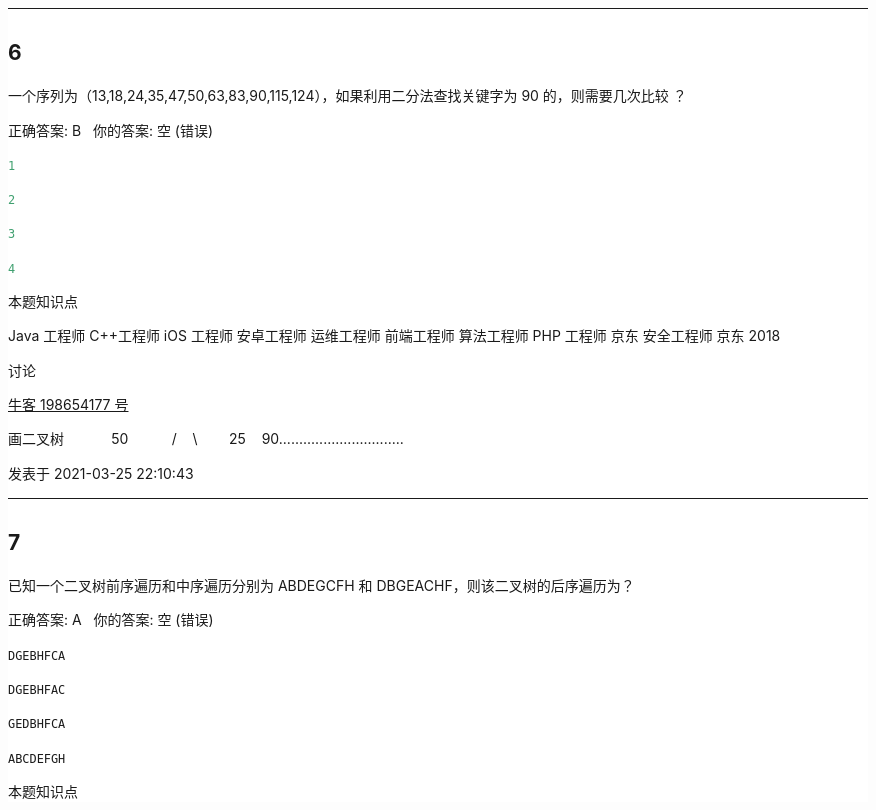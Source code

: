 * * *

## 6

一个序列为（13,18,24,35,47,50,63,83,90,115,124），如果利用二分法查找关键字为 90 的，则需要几次比较 ？

正确答案: B   你的答案: 空 (错误)

```cpp
1
```

```cpp
2
```

```cpp
3
```

```cpp
4
```

本题知识点

Java 工程师 C++工程师 iOS 工程师 安卓工程师 运维工程师 前端工程师 算法工程师 PHP 工程师 京东 安全工程师 京东 2018

讨论

[牛客 198654177 号](https://www.nowcoder.com/profile/198654177)

画二叉树            50           /    \        25    90...............................

发表于 2021-03-25 22:10:43

* * *

## 7

已知一个二叉树前序遍历和中序遍历分别为 ABDEGCFH 和 DBGEACHF，则该二叉树的后序遍历为？

正确答案: A   你的答案: 空 (错误)

```cpp
DGEBHFCA
```

```cpp
DGEBHFAC
```

```cpp
GEDBHFCA
```

```cpp
ABCDEFGH
```

本题知识点
